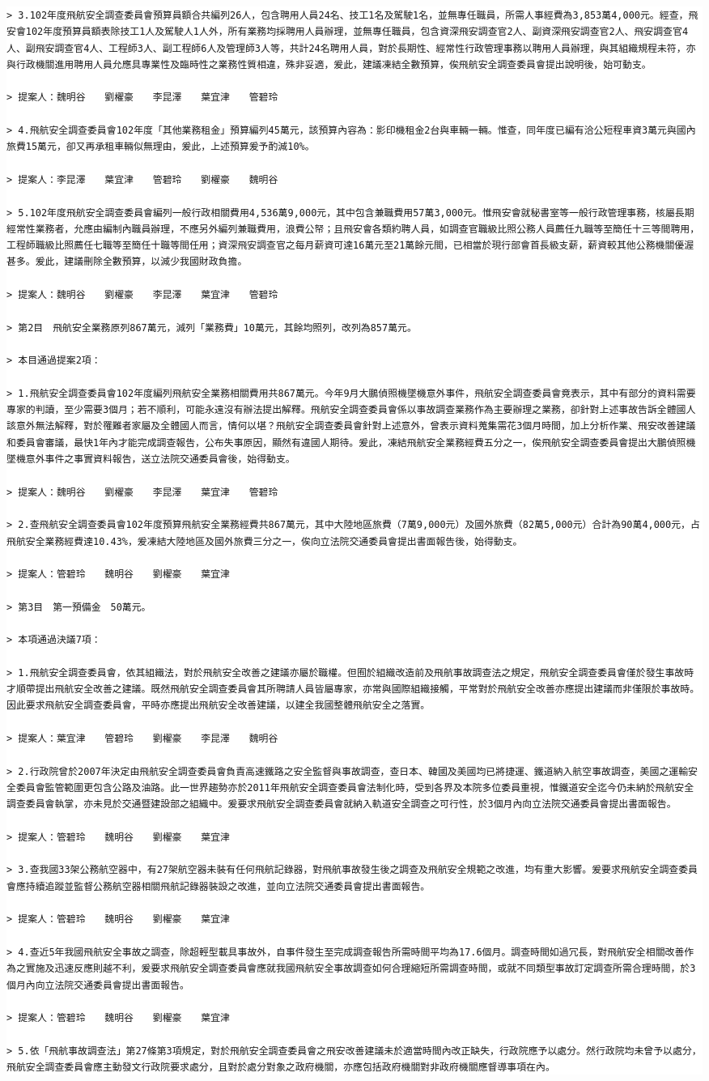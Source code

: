     > 3.102年度飛航安全調查委員會預算員額合共編列26人，包含聘用人員24名、技工1名及駕駛1名，並無專任職員，所需人事經費為3,853萬4,000元。經查，飛安會102年度預算員額表除技工1人及駕駛人1人外，所有業務均採聘用人員辦理，並無專任職員，包含資深飛安調查官2人、副資深飛安調查官2人、飛安調查官4人、副飛安調查官4人、工程師3人、副工程師6人及管理師3人等，共計24名聘用人員，對於長期性、經常性行政管理事務以聘用人員辦理，與其組織規程未符，亦與行政機關進用聘用人員允應具專業性及臨時性之業務性質相違，殊非妥適，爰此，建議凍結全數預算，俟飛航安全調查委員會提出說明後，始可動支。

    > 提案人：魏明谷　　劉櫂豪　　李昆澤　　葉宜津　　管碧玲

    > 4.飛航安全調查委員會102年度「其他業務租金」預算編列45萬元，該預算內容為：影印機租金2台與車輛一輛。惟查，同年度已編有洽公短程車資3萬元與國內旅費15萬元，卻又再承租車輛似無理由，爰此，上述預算爰予酌減10%。

    > 提案人：李昆澤　　葉宜津　　管碧玲　　劉櫂豪　　魏明谷

    > 5.102年度飛航安全調查委員會編列一般行政相關費用4,536萬9,000元，其中包含兼職費用57萬3,000元。惟飛安會就秘書室等一般行政管理事務，核屬長期經常性業務者，允應由編制內職員辦理，不應另外編列兼職費用，浪費公帑；且飛安會各類約聘人員，如調查官職級比照公務人員薦任九職等至簡任十三等間聘用，工程師職級比照薦任七職等至簡任十職等間任用；資深飛安調查官之每月薪資可達16萬元至21萬餘元間，已相當於現行部會首長級支薪，薪資較其他公務機關優渥甚多。爰此，建議刪除全數預算，以減少我國財政負擔。

    > 提案人：魏明谷　　劉櫂豪　　李昆澤　　葉宜津　　管碧玲

    > 第2目　飛航安全業務原列867萬元，減列「業務費」10萬元，其餘均照列，改列為857萬元。

    > 本目通過提案2項：

    > 1.飛航安全調查委員會102年度編列飛航安全業務相關費用共867萬元。今年9月大鵬偵照機墜機意外事件，飛航安全調查委員會竟表示，其中有部分的資料需要專家的判讀，至少需要3個月；若不順利，可能永遠沒有辦法提出解釋。飛航安全調查委員會係以事故調查業務作為主要辦理之業務，卻針對上述事故告訴全體國人該意外無法解釋，對於罹難者家屬及全體國人而言，情何以堪？飛航安全調查委員會針對上述意外，曾表示資料蒐集需花3個月時間，加上分析作業、飛安改善建議和委員會審議，最快1年內才能完成調查報告，公布失事原因，顯然有違國人期待。爰此，凍結飛航安全業務經費五分之一，俟飛航安全調查委員會提出大鵬偵照機墜機意外事件之事實資料報告，送立法院交通委員會後，始得動支。

    > 提案人：魏明谷　　劉櫂豪　　李昆澤　　葉宜津　　管碧玲

    > 2.查飛航安全調查委員會102年度預算飛航安全業務經費共867萬元，其中大陸地區旅費（7萬9,000元）及國外旅費（82萬5,000元）合計為90萬4,000元，占飛航安全業務經費達10.43%，爰凍結大陸地區及國外旅費三分之一，俟向立法院交通委員會提出書面報告後，始得動支。

    > 提案人：管碧玲　　魏明谷　　劉櫂豪　　葉宜津

    > 第3目　第一預備金　50萬元。

    > 本項通過決議7項：

    > 1.飛航安全調查委員會，依其組織法，對於飛航安全改善之建議亦屬於職權。但囿於組織改造前及飛航事故調查法之規定，飛航安全調查委員會僅於發生事故時才順帶提出飛航安全改善之建議。既然飛航安全調查委員會其所聘請人員皆屬專家，亦常與國際組織接觸，平常對於飛航安全改善亦應提出建議而非僅限於事故時。因此要求飛航安全調查委員會，平時亦應提出飛航安全改善建議，以建全我國整體飛航安全之落實。

    > 提案人：葉宜津　　管碧玲　　劉櫂豪　　李昆澤　　魏明谷

    > 2.行政院曾於2007年決定由飛航安全調查委員會負責高速鐵路之安全監督與事故調查，查日本、韓國及美國均已將捷運、鐵道納入航空事故調查，美國之運輸安全委員會監管範圍更包含公路及油路。此一世界趨勢亦於2011年飛航安全調查委員會法制化時，受到各界及本院多位委員重視，惟鐵道安全迄今仍未納於飛航安全調查委員會執掌，亦未見於交通暨建設部之組織中。爰要求飛航安全調查委員會就納入軌道安全調查之可行性，於3個月內向立法院交通委員會提出書面報告。

    > 提案人：管碧玲　　魏明谷　　劉櫂豪　　葉宜津

    > 3.查我國33架公務航空器中，有27架航空器未裝有任何飛航記錄器，對飛航事故發生後之調查及飛航安全規範之改進，均有重大影響。爰要求飛航安全調查委員會應持續追蹤並監督公務航空器相關飛航記錄器裝設之改進，並向立法院交通委員會提出書面報告。

    > 提案人：管碧玲　　魏明谷　　劉櫂豪　　葉宜津

    > 4.查近5年我國飛航安全事故之調查，除超輕型載具事故外，自事件發生至完成調查報告所需時間平均為17.6個月。調查時間如過冗長，對飛航安全相關改善作為之實施及迅速反應則越不利，爰要求飛航安全調查委員會應就我國飛航安全事故調查如何合理縮短所需調查時間，或就不同類型事故訂定調查所需合理時間，於3個月內向立法院交通委員會提出書面報告。

    > 提案人：管碧玲　　魏明谷　　劉櫂豪　　葉宜津

    > 5.依「飛航事故調查法」第27條第3項規定，對於飛航安全調查委員會之飛安改善建議未於適當時間內改正缺失，行政院應予以處分。然行政院均未曾予以處分，飛航安全調查委員會應主動發文行政院要求處分，且對於處分對象之政府機關，亦應包括政府機關對非政府機關應督導事項在內。
